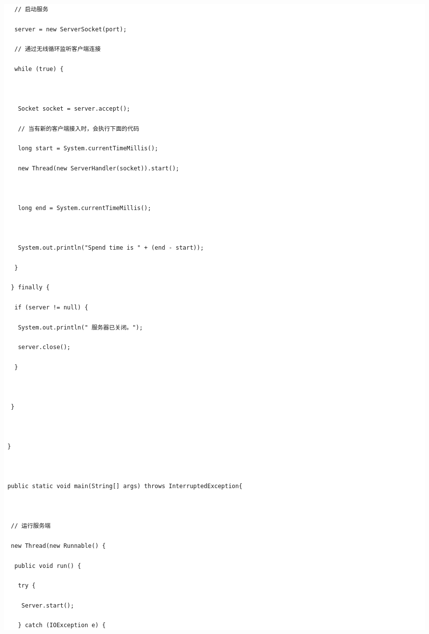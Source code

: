 ```
   // 启动服务

   server = new ServerSocket(port);

   // 通过无线循环监听客户端连接

   while (true) {

    

    Socket socket = server.accept();

    // 当有新的客户端接入时，会执行下面的代码

    long start = System.currentTimeMillis();

    new Thread(new ServerHandler(socket)).start();

    

    long end = System.currentTimeMillis();

 

    System.out.println("Spend time is " + (end - start));

   }

  } finally {

   if (server != null) {

    System.out.println(" 服务器已关闭。");

    server.close();

   }

 

  }

 

 }

 

 public static void main(String[] args) throws InterruptedException{

 

  // 运行服务端

  new Thread(new Runnable() {

   public void run() {

    try {

     Server.start();

    } catch (IOException e) {
```